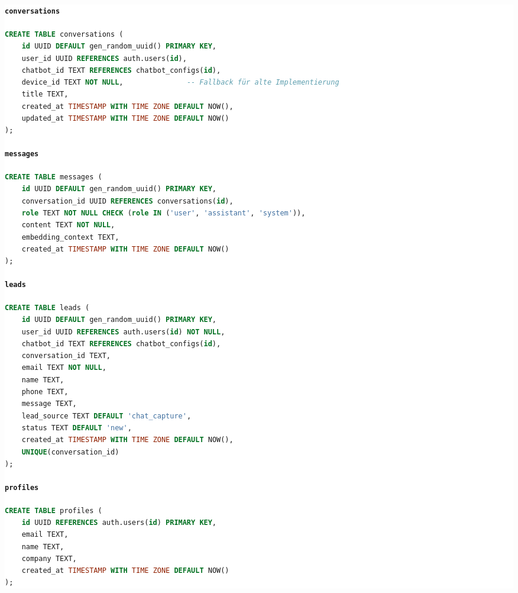 #### `conversations`
```sql
CREATE TABLE conversations (
    id UUID DEFAULT gen_random_uuid() PRIMARY KEY,
    user_id UUID REFERENCES auth.users(id),
    chatbot_id TEXT REFERENCES chatbot_configs(id),
    device_id TEXT NOT NULL,               -- Fallback für alte Implementierung
    title TEXT,
    created_at TIMESTAMP WITH TIME ZONE DEFAULT NOW(),
    updated_at TIMESTAMP WITH TIME ZONE DEFAULT NOW()
);
```

#### `messages`
```sql
CREATE TABLE messages (
    id UUID DEFAULT gen_random_uuid() PRIMARY KEY,
    conversation_id UUID REFERENCES conversations(id),
    role TEXT NOT NULL CHECK (role IN ('user', 'assistant', 'system')),
    content TEXT NOT NULL,
    embedding_context TEXT,
    created_at TIMESTAMP WITH TIME ZONE DEFAULT NOW()
);
```

#### `leads`
```sql
CREATE TABLE leads (
    id UUID DEFAULT gen_random_uuid() PRIMARY KEY,
    user_id UUID REFERENCES auth.users(id) NOT NULL,
    chatbot_id TEXT REFERENCES chatbot_configs(id),
    conversation_id TEXT,
    email TEXT NOT NULL,
    name TEXT,
    phone TEXT,
    message TEXT,
    lead_source TEXT DEFAULT 'chat_capture',
    status TEXT DEFAULT 'new',
    created_at TIMESTAMP WITH TIME ZONE DEFAULT NOW(),
    UNIQUE(conversation_id)
);
```

#### `profiles`
```sql
CREATE TABLE profiles (
    id UUID REFERENCES auth.users(id) PRIMARY KEY,
    email TEXT,
    name TEXT,
    company TEXT,
    created_at TIMESTAMP WITH TIME ZONE DEFAULT NOW()
);
```
